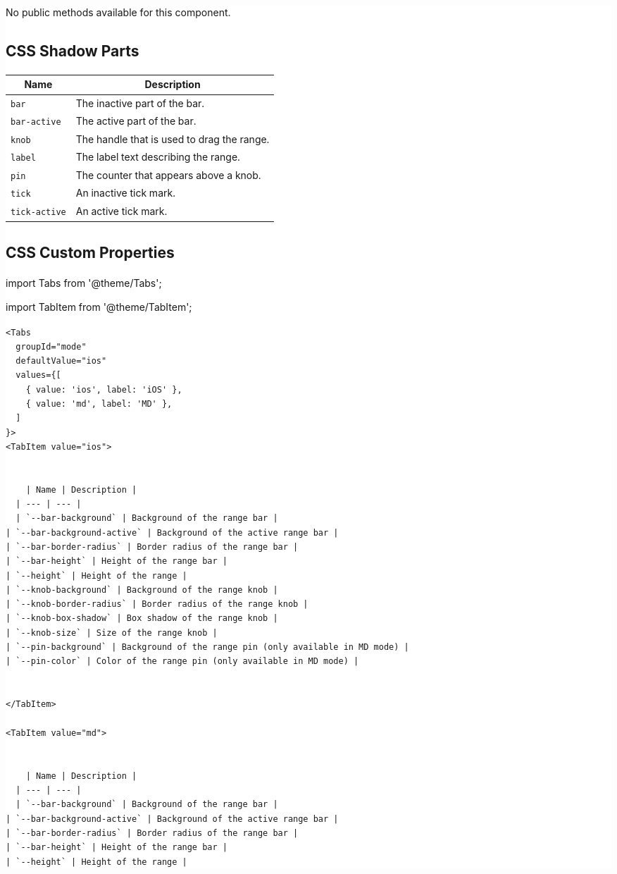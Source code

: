 No public methods available for this component.

## CSS Shadow Parts

| Name          | Description                                |
| ------------- | ------------------------------------------ |
| `bar`         | The inactive part of the bar.              |
| `bar-active`  | The active part of the bar.                |
| `knob`        | The handle that is used to drag the range. |
| `label`       | The label text describing the range.       |
| `pin`         | The counter that appears above a knob.     |
| `tick`        | An inactive tick mark.                     |
| `tick-active` | An active tick mark.                       |

## CSS Custom Properties

import Tabs from '@theme/Tabs';

import TabItem from '@theme/TabItem';

```mdx-code-block
<Tabs
  groupId="mode"
  defaultValue="ios"
  values={[
    { value: 'ios', label: 'iOS' },
    { value: 'md', label: 'MD' },
  ]
}>
<TabItem value="ios">


    | Name | Description |
  | --- | --- |
  | `--bar-background` | Background of the range bar |
| `--bar-background-active` | Background of the active range bar |
| `--bar-border-radius` | Border radius of the range bar |
| `--bar-height` | Height of the range bar |
| `--height` | Height of the range |
| `--knob-background` | Background of the range knob |
| `--knob-border-radius` | Border radius of the range knob |
| `--knob-box-shadow` | Box shadow of the range knob |
| `--knob-size` | Size of the range knob |
| `--pin-background` | Background of the range pin (only available in MD mode) |
| `--pin-color` | Color of the range pin (only available in MD mode) |


</TabItem>

<TabItem value="md">


    | Name | Description |
  | --- | --- |
  | `--bar-background` | Background of the range bar |
| `--bar-background-active` | Background of the active range bar |
| `--bar-border-radius` | Border radius of the range bar |
| `--bar-height` | Height of the range bar |
| `--height` | Height of the range |
```